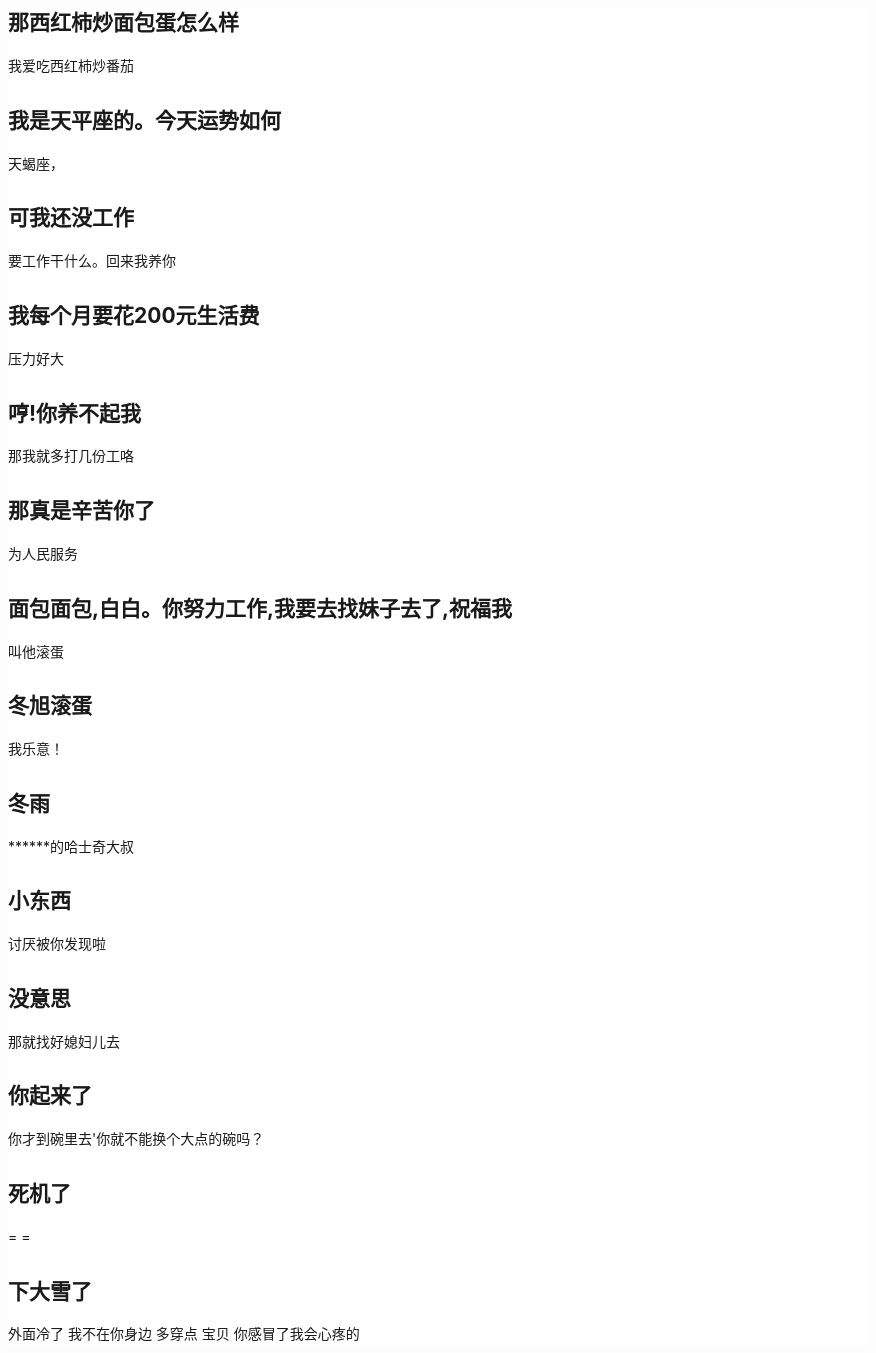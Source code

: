## 那西红柿炒面包蛋怎么样
我爱吃西红柿炒番茄

## 我是天平座的。今天运势如何
天蝎座，

## 可我还没工作
要工作干什么。回来我养你

## 我每个月要花200元生活费
压力好大

## 哼!你养不起我
那我就多打几份工咯

## 那真是辛苦你了
为人民服务

## 面包面包,白白。你努力工作,我要去找妹子去了,祝福我
叫他滚蛋

## 冬旭滚蛋
我乐意！

## 冬雨
******的哈士奇大叔

## 小东西
讨厌被你发现啦

## 没意思
那就找好媳妇儿去

## 你起来了
你才到碗里去'你就不能换个大点的碗吗？

## 死机了
= =

## 下大雪了
外面冷了 我不在你身边 多穿点 宝贝 你感冒了我会心疼的
